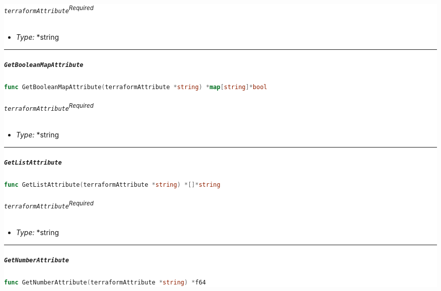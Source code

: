###### `terraformAttribute`<sup>Required</sup> <a name="terraformAttribute" id="@cdktf/provider-azurerm.digitalTwinsEndpointServicebus.DigitalTwinsEndpointServicebusTimeoutsOutputReference.getBooleanAttribute.parameter.terraformAttribute"></a>

- *Type:* *string

---

##### `GetBooleanMapAttribute` <a name="GetBooleanMapAttribute" id="@cdktf/provider-azurerm.digitalTwinsEndpointServicebus.DigitalTwinsEndpointServicebusTimeoutsOutputReference.getBooleanMapAttribute"></a>

```go
func GetBooleanMapAttribute(terraformAttribute *string) *map[string]*bool
```

###### `terraformAttribute`<sup>Required</sup> <a name="terraformAttribute" id="@cdktf/provider-azurerm.digitalTwinsEndpointServicebus.DigitalTwinsEndpointServicebusTimeoutsOutputReference.getBooleanMapAttribute.parameter.terraformAttribute"></a>

- *Type:* *string

---

##### `GetListAttribute` <a name="GetListAttribute" id="@cdktf/provider-azurerm.digitalTwinsEndpointServicebus.DigitalTwinsEndpointServicebusTimeoutsOutputReference.getListAttribute"></a>

```go
func GetListAttribute(terraformAttribute *string) *[]*string
```

###### `terraformAttribute`<sup>Required</sup> <a name="terraformAttribute" id="@cdktf/provider-azurerm.digitalTwinsEndpointServicebus.DigitalTwinsEndpointServicebusTimeoutsOutputReference.getListAttribute.parameter.terraformAttribute"></a>

- *Type:* *string

---

##### `GetNumberAttribute` <a name="GetNumberAttribute" id="@cdktf/provider-azurerm.digitalTwinsEndpointServicebus.DigitalTwinsEndpointServicebusTimeoutsOutputReference.getNumberAttribute"></a>

```go
func GetNumberAttribute(terraformAttribute *string) *f64
```
